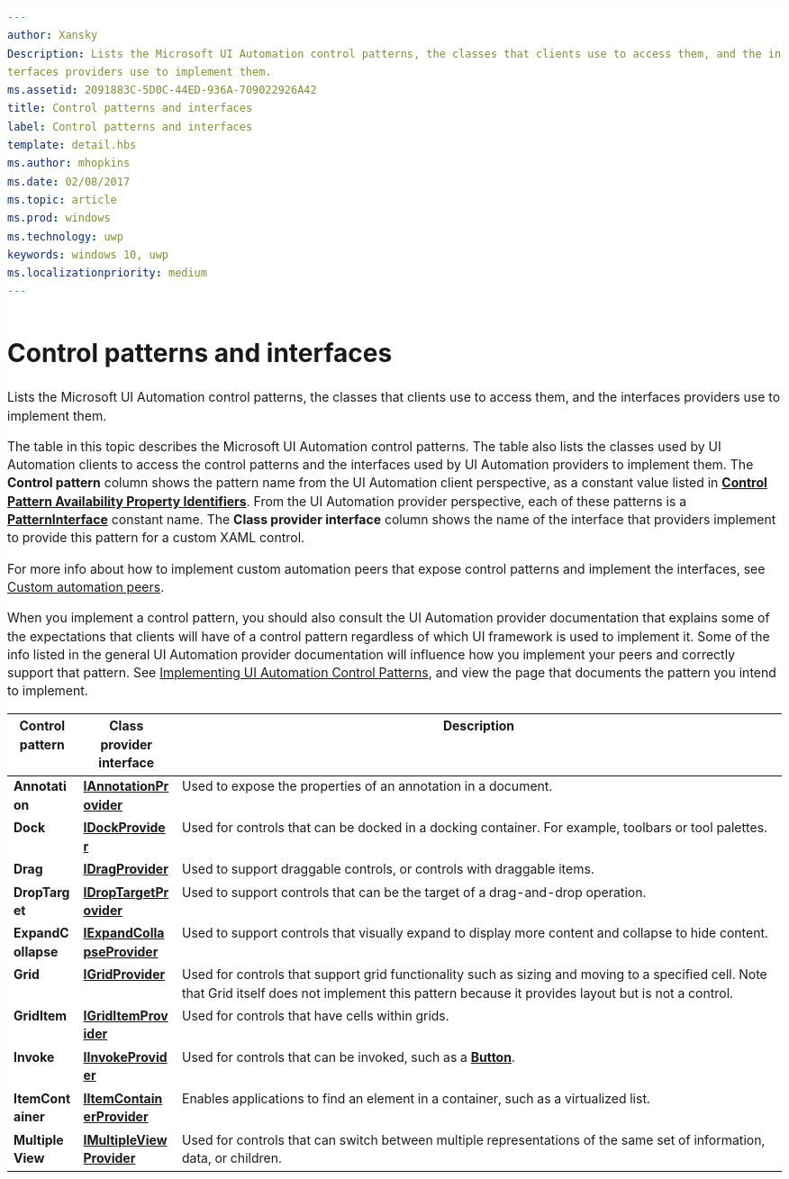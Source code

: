 ```yaml
---
author: Xansky
Description: Lists the Microsoft UI Automation control patterns, the classes that clients use to access them, and the interfaces providers use to implement them.
ms.assetid: 2091883C-5D0C-44ED-936A-709022926A42
title: Control patterns and interfaces
label: Control patterns and interfaces
template: detail.hbs
ms.author: mhopkins
ms.date: 02/08/2017
ms.topic: article
ms.prod: windows
ms.technology: uwp
keywords: windows 10, uwp
ms.localizationpriority: medium
---
```


# Control patterns and interfaces  



Lists the Microsoft UI Automation control patterns, the classes that clients use to access them, and the interfaces providers use to implement them.

The table in this topic describes the Microsoft UI Automation control patterns. The table also lists the classes used by UI Automation clients to access the control patterns and the interfaces used by UI Automation providers to implement them. The **Control pattern** column shows the pattern name from the UI Automation client perspective, as a constant value listed in [**Control Pattern Availability Property Identifiers**](https://msdn.microsoft.com/library/windows/desktop/Ee671199). From the UI Automation provider perspective, each of these patterns is a [**PatternInterface**](https://msdn.microsoft.com/library/windows/apps/BR242496) constant name. The **Class provider interface** column shows the name of the interface that providers implement to provide this pattern for a custom XAML control.

For more info about how to implement custom automation peers that expose control patterns and implement the interfaces, see [Custom automation peers](custom-automation-peers.md).

When you implement a control pattern, you should also consult the UI Automation provider documentation that explains some of the expectations that clients will have of a control pattern regardless of which UI framework is used to implement it. Some of the info listed in the general UI Automation provider documentation will influence how you implement your peers and correctly support that pattern. See [Implementing UI Automation Control Patterns](https://msdn.microsoft.com/library/windows/desktop/Ee671292), and view the page that documents the pattern you intend to implement.

| Control pattern | Class provider interface | Description |
|-----------------|--------------------------|-------------|
| **Annotation** | [**IAnnotationProvider**](https://msdn.microsoft.com/library/windows/apps/Hh738493) | Used to expose the properties of an annotation in a document. |
| **Dock** | [**IDockProvider**](https://msdn.microsoft.com/library/windows/apps/BR242565) | Used for controls that can be docked in a docking container. For example, toolbars or tool palettes. |
| **Drag** | [**IDragProvider**](https://msdn.microsoft.com/library/windows/apps/Hh750322) | Used to support draggable controls, or controls with draggable items. |
| **DropTarget** | [**IDropTargetProvider**](https://msdn.microsoft.com/library/windows/apps/Hh750327) | Used to support controls that can be the target of a drag-and-drop operation. |
| **ExpandCollapse** | [**IExpandCollapseProvider**](https://msdn.microsoft.com/library/windows/apps/BR242568) | Used to support controls that visually expand to display more content and collapse to hide content. |
| **Grid** | [**IGridProvider**](https://msdn.microsoft.com/library/windows/apps/BR242578) | Used for controls that support grid functionality such as sizing and moving to a specified cell. Note that Grid itself does not implement this pattern because it provides layout but is not a control. |
| **GridItem** | [**IGridItemProvider**](https://msdn.microsoft.com/library/windows/apps/BR242572) | Used for controls that have cells within grids. |
| **Invoke** | [**IInvokeProvider**](https://msdn.microsoft.com/library/windows/apps/BR242582) | Used for controls that can be invoked, such as a  [**Button**](https://msdn.microsoft.com/library/windows/apps/BR209265). |
| **ItemContainer** | [**IItemContainerProvider**](https://msdn.microsoft.com/library/windows/apps/BR242583) | Enables applications to find an element in a container, such as a virtualized list. |
| **MultipleView** | [**IMultipleViewProvider**](https://msdn.microsoft.com/library/windows/apps/BR242585) | Used for controls that can switch between multiple representations of the same set of information, data, or children. |